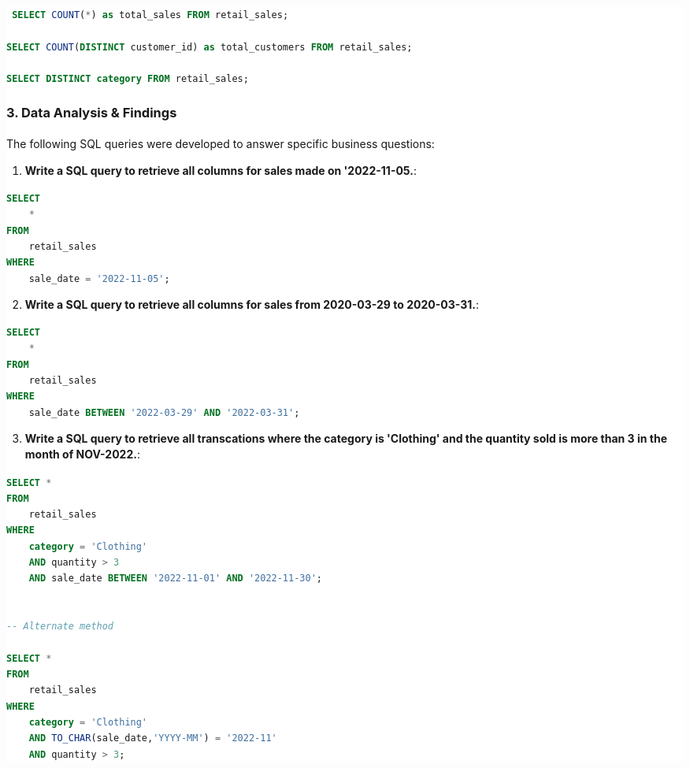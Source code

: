 ```sql
 SELECT COUNT(*) as total_sales FROM retail_sales;

SELECT COUNT(DISTINCT customer_id) as total_customers FROM retail_sales;

SELECT DISTINCT category FROM retail_sales;

```
### 3. Data Analysis & Findings

The following SQL queries were developed to answer specific business questions:

1. **Write a SQL query to retrieve all columns for sales made on '2022-11-05.**:
```sql
SELECT 
	* 
FROM 
	retail_sales
WHERE
	sale_date = '2022-11-05';

```

2. **Write a SQL query to retrieve all columns for sales from 2020-03-29 to 2020-03-31.**:
```sql
SELECT 
	*
FROM 
	retail_sales
WHERE 
	sale_date BETWEEN '2022-03-29' AND '2022-03-31';
```

3. **Write a SQL query to retrieve all transcations where the category is 'Clothing' and the quantity sold is more than 3 in the month of NOV-2022.**:
```sql
SELECT * 
FROM 
	retail_sales
WHERE 
	category = 'Clothing'
	AND quantity > 3
	AND sale_date BETWEEN '2022-11-01' AND '2022-11-30';
	

-- Alternate method

SELECT *
FROM
	retail_sales
WHERE
	category = 'Clothing'
	AND TO_CHAR(sale_date,'YYYY-MM') = '2022-11'
	AND quantity > 3;
```
